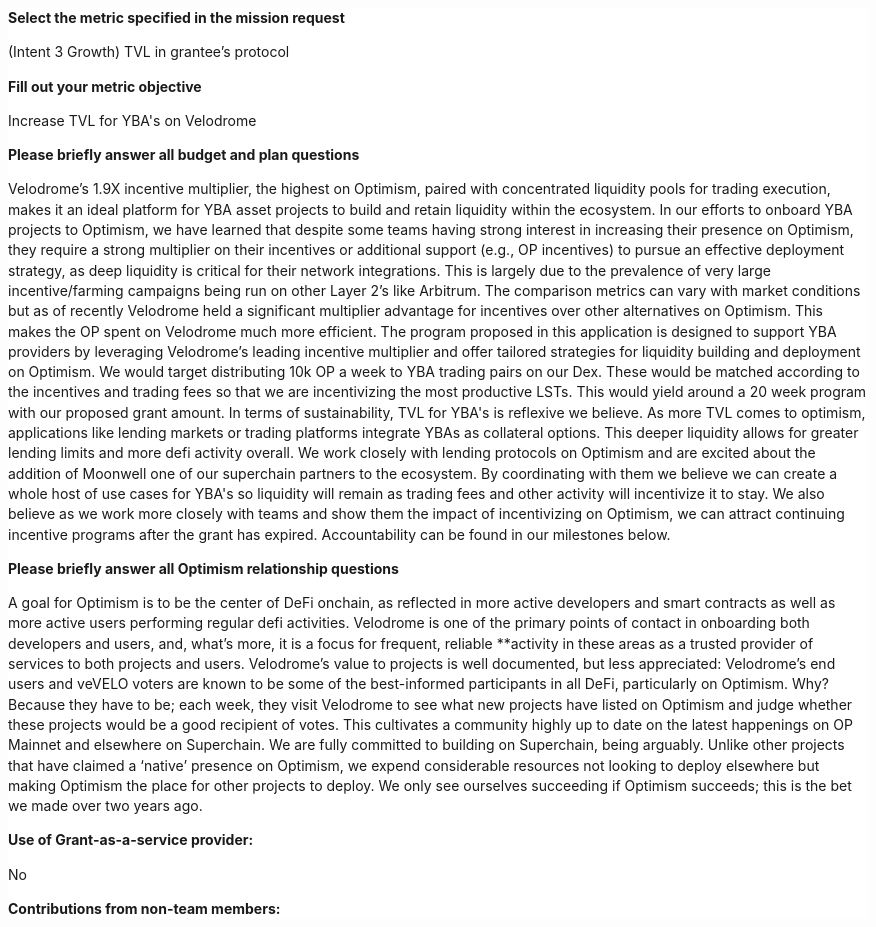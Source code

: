 **Select the metric specified in the mission request**

(Intent 3 Growth) TVL in grantee’s protocol

**Fill out your metric objective**

Increase TVL for YBA's on Velodrome 

**Please briefly answer all budget and plan questions**

Velodrome’s 1.9X incentive multiplier, the highest on Optimism, paired with concentrated liquidity pools for trading execution, makes it an ideal platform for YBA asset projects to build and retain liquidity within the ecosystem. In our efforts to onboard YBA projects to Optimism, we have learned that despite some teams having strong interest in increasing their presence on Optimism, they require a strong multiplier on their incentives or additional support (e.g., OP incentives) to pursue an effective deployment strategy, as deep liquidity is critical for their network integrations. This is largely due to the prevalence of very large incentive/farming campaigns being run on other Layer 2’s like Arbitrum. The comparison metrics can vary with market conditions but as of recently Velodrome held a significant multiplier advantage for incentives over other alternatives on Optimism. This makes the OP spent on Velodrome much more efficient. The program proposed in this application is designed to support YBA providers by leveraging Velodrome’s leading incentive multiplier and offer tailored strategies for liquidity building and deployment on Optimism. We would target distributing 10k OP a week to YBA trading pairs on our Dex. These would be matched according to the incentives and trading fees so that we are incentivizing the most productive LSTs. This would yield around a 20 week program with our proposed grant amount. In terms of sustainability, TVL for YBA's is reflexive we believe. As more TVL comes to optimism, applications like lending markets or trading platforms integrate YBAs as collateral options. This deeper liquidity allows for greater lending limits and more defi activity overall. We work closely with lending protocols on Optimism and are excited about the addition of Moonwell one of our superchain partners to the ecosystem. By coordinating with them we believe we can create a whole host of use cases for YBA's so liquidity will remain as trading fees and other activity will incentivize it to stay. We also believe as we work more closely with teams and show them the impact of incentivizing on Optimism, we can attract continuing incentive programs after the grant has expired. Accountability can be found in our milestones below.

**Please briefly answer all Optimism relationship questions**

A goal for Optimism is to be the center of DeFi onchain, as reflected in more active developers and smart contracts as well as more active users performing regular defi activities. Velodrome is one of the primary points of contact in onboarding both developers and users, and, what’s more, it is a focus for frequent, reliable **activity in these areas as a trusted provider of services to both projects and users. Velodrome’s value to projects is well documented, but less appreciated: Velodrome’s end users and veVELO voters are known to be some of the best-informed participants in all DeFi, particularly on Optimism. Why? Because they have to be; each week, they visit Velodrome to see what new projects have listed on Optimism and judge whether these projects would be a good recipient of votes. This cultivates a community highly up to date on the latest happenings on OP Mainnet and elsewhere on Superchain. We are fully committed to building on Superchain, being arguably. Unlike other projects that have claimed a ‘native’ presence on Optimism, we expend considerable resources not looking to deploy elsewhere but making Optimism the place for other projects to deploy. We only see ourselves succeeding if Optimism succeeds; this is the bet we made over two years ago.

**Use of Grant-as-a-service provider:**

No 

**Contributions from non-team members:**
